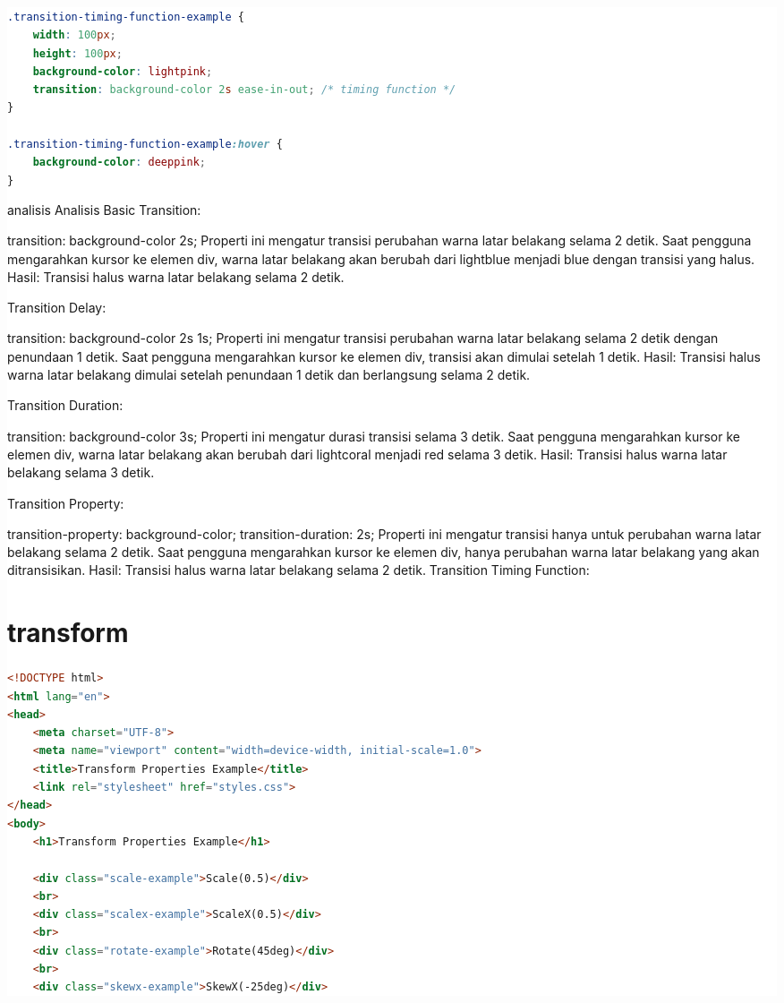 ```css
.transition-timing-function-example {
    width: 100px;
    height: 100px;
    background-color: lightpink;
    transition: background-color 2s ease-in-out; /* timing function */
}

.transition-timing-function-example:hover {
    background-color: deeppink;
}
```

analisis
Analisis
Basic Transition:

transition: background-color 2s;
Properti ini mengatur transisi perubahan warna latar belakang selama 2 detik. Saat pengguna mengarahkan kursor ke elemen div, warna latar belakang akan berubah dari lightblue menjadi blue dengan transisi yang halus.
Hasil: Transisi halus warna latar belakang selama 2 detik.

Transition Delay:

transition: background-color 2s 1s;
Properti ini mengatur transisi perubahan warna latar belakang selama 2 detik dengan penundaan 1 detik. Saat pengguna mengarahkan kursor ke elemen div, transisi akan dimulai setelah 1 detik.
Hasil: Transisi halus warna latar belakang dimulai setelah penundaan 1 detik dan berlangsung selama 2 detik.

Transition Duration:

transition: background-color 3s;
Properti ini mengatur durasi transisi selama 3 detik. Saat pengguna mengarahkan kursor ke elemen div, warna latar belakang akan berubah dari lightcoral menjadi red selama 3 detik.
Hasil: Transisi halus warna latar belakang selama 3 detik.

Transition Property:

transition-property: background-color;
transition-duration: 2s;
Properti ini mengatur transisi hanya untuk perubahan warna latar belakang selama 2 detik. Saat pengguna mengarahkan kursor ke elemen div, hanya perubahan warna latar belakang yang akan ditransisikan.
Hasil: Transisi halus warna latar belakang selama 2 detik.
Transition Timing Function:
# transform
```html
<!DOCTYPE html>
<html lang="en">
<head>
    <meta charset="UTF-8">
    <meta name="viewport" content="width=device-width, initial-scale=1.0">
    <title>Transform Properties Example</title>
    <link rel="stylesheet" href="styles.css">
</head>
<body>
    <h1>Transform Properties Example</h1>
    
    <div class="scale-example">Scale(0.5)</div>
    <br>
    <div class="scalex-example">ScaleX(0.5)</div>
    <br>
    <div class="rotate-example">Rotate(45deg)</div>
    <br>
    <div class="skewx-example">SkewX(-25deg)</div>
```